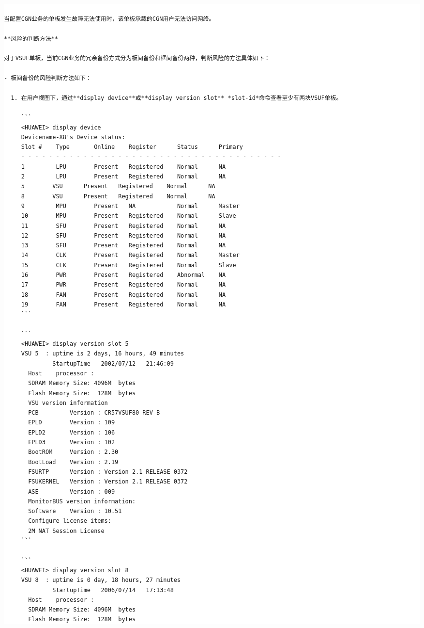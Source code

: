 ```

当配置CGN业务的单板发生故障无法使用时，该单板承载的CGN用户无法访问网络。

**风险的判断方法**

对于VSUF单板，当前CGN业务的冗余备份方式分为板间备份和框间备份两种，判断风险的方法具体如下：

- 板间备份的风险判断方法如下：

  1. 在用户视图下，通过**display device**或**display version slot** *slot-id*命令查看至少有两块VSUF单板。

     ```
     <HUAWEI> display device
     Devicename-X8's Device status:
     Slot #    Type       Online    Register      Status      Primary    
     - - - - - - - - - - - - - - - - - - - - - - - - - - - - - - - - - - - - - -
     1         LPU        Present   Registered    Normal      NA         
     2         LPU        Present   Registered    Normal      NA         
     5        VSU      Present   Registered    Normal      NA         
     8        VSU      Present   Registered    Normal      NA         
     9         MPU        Present   NA            Normal      Master     
     10        MPU        Present   Registered    Normal      Slave      
     11        SFU        Present   Registered    Normal      NA         
     12        SFU        Present   Registered    Normal      NA         
     13        SFU        Present   Registered    Normal      NA         
     14        CLK        Present   Registered    Normal      Master     
     15        CLK        Present   Registered    Normal      Slave      
     16        PWR        Present   Registered    Abnormal    NA         
     17        PWR        Present   Registered    Normal      NA         
     18        FAN        Present   Registered    Normal      NA         
     19        FAN        Present   Registered    Normal      NA 
     ```

     ```
     <HUAWEI> display version slot 5
     VSU 5  : uptime is 2 days, 16 hours, 49 minutes
              StartupTime   2002/07/12   21:46:09 
       Host    processor :
       SDRAM Memory Size: 4096M  bytes
       Flash Memory Size:  128M  bytes
       VSU version information
       PCB         Version : CR57VSUF80 REV B
       EPLD        Version : 109
       EPLD2       Version : 106
       EPLD3       Version : 102
       BootROM     Version : 2.30
       BootLoad    Version : 2.19
       FSURTP      Version : Version 2.1 RELEASE 0372
       FSUKERNEL   Version : Version 2.1 RELEASE 0372
       ASE         Version : 009
       MonitorBUS version information:
       Software    Version : 10.51
       Configure license items:
       2M NAT Session License
     ```

     ```
     <HUAWEI> display version slot 8
     VSU 8  : uptime is 0 day, 18 hours, 27 minutes
              StartupTime   2006/07/14   17:13:48 
       Host    processor :
       SDRAM Memory Size: 4096M  bytes
       Flash Memory Size:  128M  bytes
```